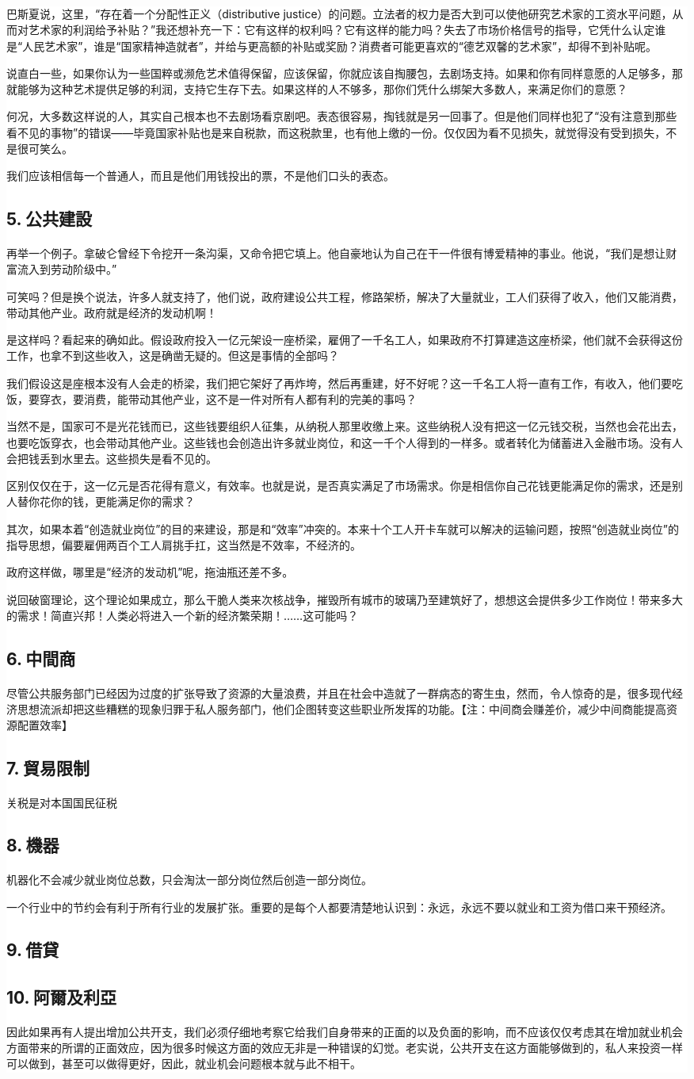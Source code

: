 巴斯夏说，这里，“存在着一个分配性正义（distributive justice）的问题。立法者的权力是否大到可以使他研究艺术家的工资水平问题，从而对艺术家的利润给予补贴？”我还想补充一下：它有这样的权利吗？它有这样的能力吗？失去了市场价格信号的指导，它凭什么认定谁是“人民艺术家”，谁是“国家精神造就者”，并给与更高额的补贴或奖励？消费者可能更喜欢的“德艺双馨的艺术家”，却得不到补贴呢。

说直白一些，如果你认为一些国粹或濒危艺术值得保留，应该保留，你就应该自掏腰包，去剧场支持。如果和你有同样意愿的人足够多，那就能够为这种艺术提供足够的利润，支持它生存下去。如果这样的人不够多，那你们凭什么绑架大多数人，来满足你们的意愿？

何况，大多数这样说的人，其实自己根本也不去剧场看京剧吧。表态很容易，掏钱就是另一回事了。但是他们同样也犯了“没有注意到那些看不见的事物”的错误——毕竟国家补贴也是来自税款，而这税款里，也有他上缴的一份。仅仅因为看不见损失，就觉得没有受到损失，不是很可笑么。

我们应该相信每一个普通人，而且是他们用钱投出的票，不是他们口头的表态。


## 5. 公共建設

再举一个例子。拿破仑曾经下令挖开一条沟渠，又命令把它填上。他自豪地认为自己在干一件很有博爱精神的事业。他说，“我们是想让财富流入到劳动阶级中。”

可笑吗？但是换个说法，许多人就支持了，他们说，政府建设公共工程，修路架桥，解决了大量就业，工人们获得了收入，他们又能消费，带动其他产业。政府就是经济的发动机啊！

是这样吗？看起来的确如此。假设政府投入一亿元架设一座桥梁，雇佣了一千名工人，如果政府不打算建造这座桥梁，他们就不会获得这份工作，也拿不到这些收入，这是确凿无疑的。但这是事情的全部吗？

我们假设这是座根本没有人会走的桥梁，我们把它架好了再炸垮，然后再重建，好不好呢？这一千名工人将一直有工作，有收入，他们要吃饭，要穿衣，要消费，能带动其他产业，这不是一件对所有人都有利的完美的事吗？

当然不是，国家可不是光花钱而已，这些钱要组织人征集，从纳税人那里收缴上来。这些纳税人没有把这一亿元钱交税，当然也会花出去，也要吃饭穿衣，也会带动其他产业。这些钱也会创造出许多就业岗位，和这一千个人得到的一样多。或者转化为储蓄进入金融市场。没有人会把钱丢到水里去。这些损失是看不见的。

区别仅仅在于，这一亿元是否花得有意义，有效率。也就是说，是否真实满足了市场需求。你是相信你自己花钱更能满足你的需求，还是别人替你花你的钱，更能满足你的需求？

其次，如果本着“创造就业岗位”的目的来建设，那是和“效率”冲突的。本来十个工人开卡车就可以解决的运输问题，按照“创造就业岗位”的指导思想，偏要雇佣两百个工人肩挑手扛，这当然是不效率，不经济的。

政府这样做，哪里是“经济的发动机”呢，拖油瓶还差不多。

说回破窗理论，这个理论如果成立，那么干脆人类来次核战争，摧毁所有城市的玻璃乃至建筑好了，想想这会提供多少工作岗位！带来多大的需求！简直兴邦！人类必将进入一个新的经济繁荣期！……这可能吗？


## 6. 中間商

尽管公共服务部门已经因为过度的扩张导致了资源的大量浪费，并且在社会中造就了一群病态的寄生虫，然而，令人惊奇的是，很多现代经济思想流派却把这些糟糕的现象归罪于私人服务部门，他们企图转变这些职业所发挥的功能。【注：中间商会赚差价，减少中间商能提高资源配置效率】

## 7. 貿易限制

关税是对本国国民征税

## 8. 機器

机器化不会减少就业岗位总数，只会淘汰一部分岗位然后创造一部分岗位。

一个行业中的节约会有利于所有行业的发展扩张。重要的是每个人都要清楚地认识到：永远，永远不要以就业和工资为借口来干预经济。

## 9. 借貸

## 10. 阿爾及利亞

因此如果再有人提出增加公共开支，我们必须仔细地考察它给我们自身带来的正面的以及负面的影响，而不应该仅仅考虑其在增加就业机会方面带来的所谓的正面效应，因为很多时候这方面的效应无非是一种错误的幻觉。老实说，公共开支在这方面能够做到的，私人来投资一样可以做到，甚至可以做得更好，因此，就业机会问题根本就与此不相干。
